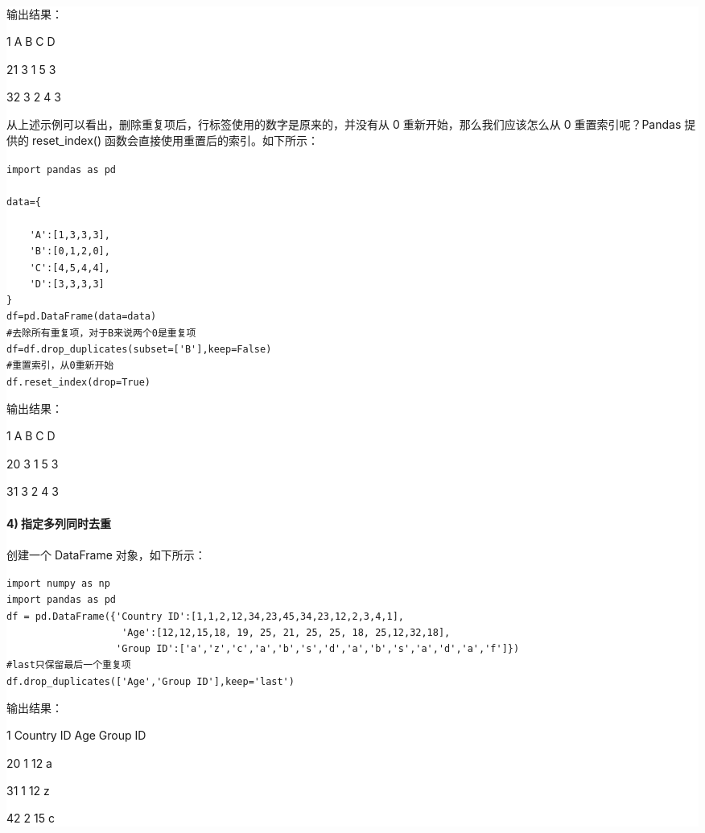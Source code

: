 
输出结果：

1 A B C D

21 3 1 5 3

32 3 2 4 3

从上述示例可以看出，删除重复项后，行标签使用的数字是原来的，并没有从 0 重新开始，那么我们应该怎么从 0 重置索引呢？Pandas 提供的 reset_index() 函数会直接使用重置后的索引。如下所示：

```
import pandas as pd

data={
   
    'A':[1,3,3,3],
    'B':[0,1,2,0],
    'C':[4,5,4,4],
    'D':[3,3,3,3]
}
df=pd.DataFrame(data=data)
#去除所有重复项，对于B来说两个0是重复项
df=df.drop_duplicates(subset=['B'],keep=False)
#重置索引，从0重新开始
df.reset_index(drop=True)
```

输出结果：

1 A B C D

20 3 1 5 3

31 3 2 4 3

#### 4) 指定多列同时去重

创建一个 DataFrame 对象，如下所示：

```
import numpy as np
import pandas as pd
df = pd.DataFrame({'Country ID':[1,1,2,12,34,23,45,34,23,12,2,3,4,1],
                    'Age':[12,12,15,18, 19, 25, 21, 25, 25, 18, 25,12,32,18],
                   'Group ID':['a','z','c','a','b','s','d','a','b','s','a','d','a','f']})
#last只保留最后一个重复项
df.drop_duplicates(['Age','Group ID'],keep='last')
```

输出结果：

1 Country ID Age Group ID

20 1 12 a

31 1 12 z

42 2 15 c
